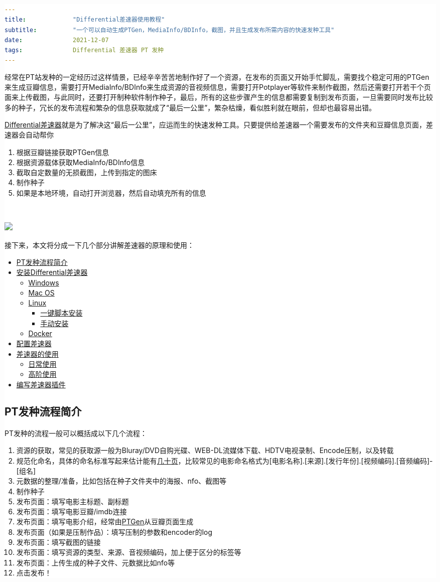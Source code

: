 ```yaml
---
title:             "Differential差速器使用教程"
subtitle:          "一个可以自动生成PTGen，MediaInfo/BDInfo，截图，并且生成发布所需内容的快速发种工具"
date:              2021-12-07
tags:              Differential 差速器 PT 发种
---
```



经常在PT站发种的一定经历过这样情景，已经辛辛苦苦地制作好了一个资源，在发布的页面又开始手忙脚乱，需要找个稳定可用的PTGen来生成豆瓣信息，需要打开MediaInfo/BDInfo来生成资源的音视频信息，需要打开Potplayer等软件来制作截图，然后还需要打开若干个页面来上传截图，与此同时，还要打开制种软件制作种子，最后，所有的这些步骤产生的信息都需要复制到发布页面，一旦需要同时发布比较多的种子，冗长的发布流程和繁杂的信息获取就成了“最后一公里”，繁杂枯燥，看似胜利就在眼前，但却也最容易出错。
<br/>

[Differential差速器](https://github.com/LeiShi1313/Differential)就是为了解决这“最后一公里”，应运而生的快速发种工具。只要提供给差速器一个需要发布的文件夹和豆瓣信息页面，差速器会自动帮你

1. 根据豆瓣链接获取PTGen信息
2. 根据资源载体获取MediaInfo/BDInfo信息
3. 截取自定数量的无损截图，上传到指定的图床
4. 制作种子
5. 如果是本地环境，自动打开浏览器，然后自动填充所有的信息

<br/>

![](./usage.gif)
<br/>

接下来，本文将分成一下几个部分讲解差速器的原理和使用：

- [PT发种流程简介](#pt发种流程简介)
- [安装Differential差速器](#安装differential差速器)
  - [Windows](#windows)
  - [Mac OS](#mac-os)
  - [Linux](#linux)
    - [一键脚本安装](#一键脚本安装)
    - [手动安装](#手动安装)
  - [Docker](#docker)
- [配置差速器](#配置差速器)
- [差速器的使用](#差速器的使用)
  - [日常使用](#日常使用)
  - [高阶使用](#高阶使用)
- [编写差速器插件](#编写差速器插件)

## PT发种流程简介

PT发种的流程一般可以概括成以下几个流程：

1. 资源的获取，常见的获取源一般为Bluray/DVD自购光碟、WEB-DL流媒体下载、HDTV电视录制、Encode压制，以及转载
2. 规范化命名，具体的命名标准写起来估计能有[几十页](https://scenerules.org/)，比较常见的电影命名格式为\[电影名称\].\[来源\].\[发行年份\].\[视频编码\].\[音频编码\]-\[组名\]
3. 元数据的整理/准备，比如包括在种子文件夹中的海报、nfo、截图等
4. 制作种子
5. 发布页面：填写电影主标题、副标题
6. 发布页面：填写电影豆瓣/imdb连接
7. 发布页面：填写电影介绍，经常由[PTGen](https://github.com/Rhilip/pt-gen-cfworker)从豆瓣页面生成
8. 发布页面（如果是压制作品）：填写压制的参数和encoder的log
9. 发布页面：填写截图的链接
10. 发布页面：填写资源的类型、来源、音视频编码，加上便于区分的标签等
11. 发布页面：上传生成的种子文件、元数据比如nfo等
12. 点击发布！
